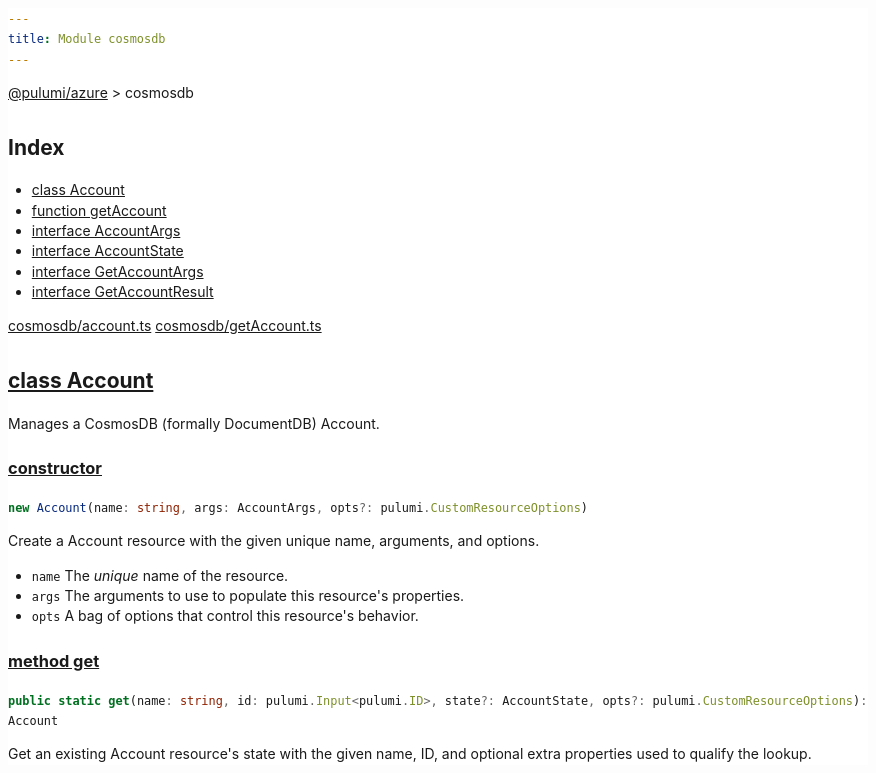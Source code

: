 ```yaml
---
title: Module cosmosdb
---
```


<a href="../index.html">@pulumi/azure</a> &gt; cosmosdb

<h2 class="pdoc-module-header">Index</h2>

* <a href="#Account">class Account</a>
* <a href="#getAccount">function getAccount</a>
* <a href="#AccountArgs">interface AccountArgs</a>
* <a href="#AccountState">interface AccountState</a>
* <a href="#GetAccountArgs">interface GetAccountArgs</a>
* <a href="#GetAccountResult">interface GetAccountResult</a>

<a href="https://github.com/pulumi/pulumi-azure/blob/master/sdk/nodejs/cosmosdb/account.ts">cosmosdb/account.ts</a> <a href="https://github.com/pulumi/pulumi-azure/blob/master/sdk/nodejs/cosmosdb/getAccount.ts">cosmosdb/getAccount.ts</a> 


<h2 class="pdoc-module-header" id="Account">
<a class="pdoc-member-name" href="https://github.com/pulumi/pulumi-azure/blob/master/sdk/nodejs/cosmosdb/account.ts#L10">class Account</a>
</h2>

Manages a CosmosDB (formally DocumentDB) Account.

<h3 class="pdoc-member-header">
<a class="pdoc-child-name" href="https://github.com/pulumi/pulumi-azure/blob/master/sdk/nodejs/cosmosdb/account.ts#L111">constructor</a>
</h3>

```typescript
new Account(name: string, args: AccountArgs, opts?: pulumi.CustomResourceOptions)
```


Create a Account resource with the given unique name, arguments, and options.

* `name` The _unique_ name of the resource.
* `args` The arguments to use to populate this resource&#39;s properties.
* `opts` A bag of options that control this resource&#39;s behavior.

<h3 class="pdoc-member-header">
<a class="pdoc-child-name" href="https://github.com/pulumi/pulumi-azure/blob/master/sdk/nodejs/cosmosdb/account.ts#L19">method get</a>
</h3>

```typescript
public static get(name: string, id: pulumi.Input<pulumi.ID>, state?: AccountState, opts?: pulumi.CustomResourceOptions): Account
```


Get an existing Account resource's state with the given name, ID, and optional extra
properties used to qualify the lookup.
